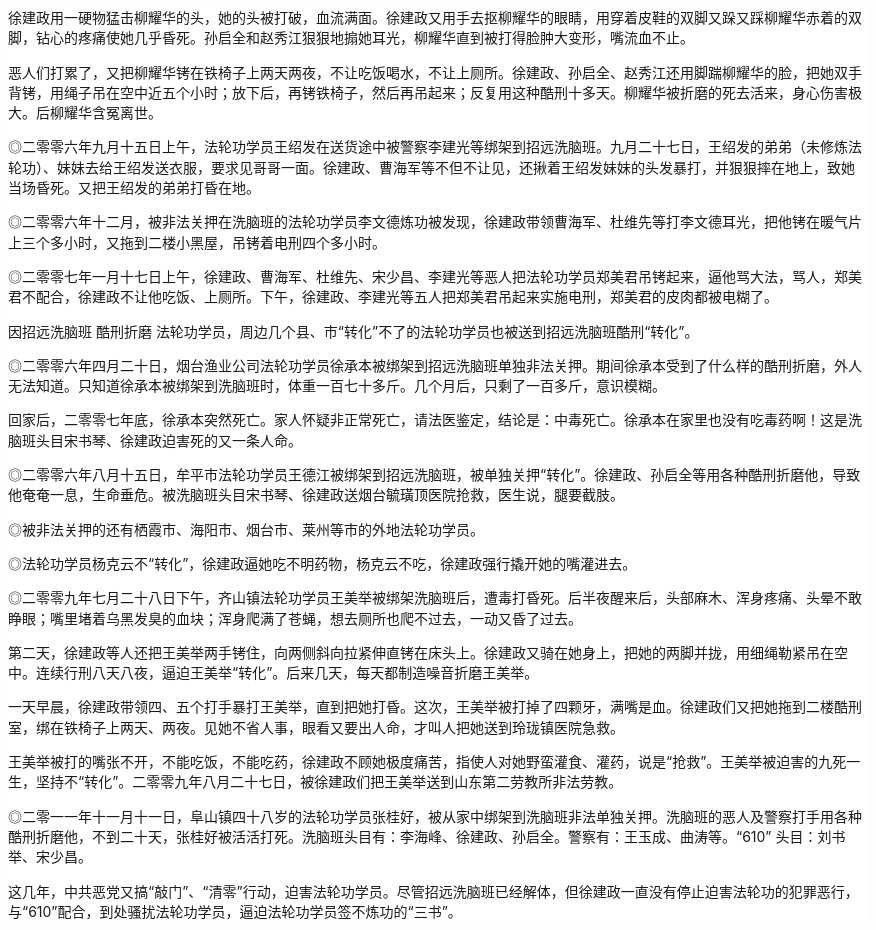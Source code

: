   徐建政用一硬物猛击柳耀华的头，她的头被打破，血流满面。徐建政又用手去抠柳耀华的眼睛，用穿着皮鞋的双脚又跺又踩柳耀华赤着的双脚，钻心的疼痛使她几乎昏死。孙启全和赵秀江狠狠地搧她耳光，柳耀华直到被打得脸肿大变形，嘴流血不止。
 </p>
 <p>
  恶人们打累了，又把柳耀华铐在铁椅子上两天两夜，不让吃饭喝水，不让上厕所。徐建政、孙启全、赵秀江还用脚踹柳耀华的脸，把她双手背铐，用绳子吊在空中近五个小时；放下后，再铐铁椅子，然后再吊起来；反复用这种酷刑十多天。柳耀华被折磨的死去活来，身心伤害极大。后柳耀华含冤离世。
 </p>
 <p>
  ◎二零零六年九月十五日上午，法轮功学员王绍发在送货途中被警察李建光等绑架到招远洗脑班。九月二十七日，王绍发的弟弟（未修炼法轮功）、妹妹去给王绍发送衣服，要求见哥哥一面。徐建政、曹海军等不但不让见，还揪着王绍发妹妹的头发暴打，并狠狠摔在地上，致她当场昏死。又把王绍发的弟弟打昏在地。
 </p>
 <p>
  ◎二零零六年十二月，被非法关押在洗脑班的法轮功学员李文德炼功被发现，徐建政带领曹海军、杜维先等打李文德耳光，把他铐在暖气片上三个多小时，又拖到二楼小黑屋，吊铐着电刑四个多小时。
 </p>
 <p>
  ◎二零零七年一月十七日上午，徐建政、曹海军、杜维先、宋少昌、李建光等恶人把法轮功学员郑美君吊铐起来，逼他骂大法，骂人，郑美君不配合，徐建政不让他吃饭、上厕所。下午，徐建政、李建光等五人把郑美君吊起来实施电刑，郑美君的皮肉都被电糊了。
 </p>
 <p>
  因招远洗脑班
  <ok href="https://www.ntdtv.com/gb/酷刑折磨.htm">
   酷刑折磨
  </ok>
  法轮功学员，周边几个县、市“转化”不了的法轮功学员也被送到招远洗脑班酷刑“转化”。
 </p>
 <p>
  ◎二零零六年四月二十日，烟台渔业公司法轮功学员徐承本被绑架到招远洗脑班单独非法关押。期间徐承本受到了什么样的酷刑折磨，外人无法知道。只知道徐承本被绑架到洗脑班时，体重一百七十多斤。几个月后，只剩了一百多斤，意识模糊。
 </p>
 <p>
  回家后，二零零七年底，徐承本突然死亡。家人怀疑非正常死亡，请法医鉴定，结论是：中毒死亡。徐承本在家里也没有吃毒药啊！这是洗脑班头目宋书琴、徐建政迫害死的又一条人命。
 </p>
 <p>
  ◎二零零六年八月十五日，牟平市法轮功学员王德江被绑架到招远洗脑班，被单独关押“转化”。徐建政、孙启全等用各种酷刑折磨他，导致他奄奄一息，生命垂危。被洗脑班头目宋书琴、徐建政送烟台毓璜顶医院抢救，医生说，腿要截肢。
 </p>
 <p>
  ◎被非法关押的还有栖霞市、海阳市、烟台市、莱州等市的外地法轮功学员。
 </p>
 <p>
  ◎法轮功学员杨克云不“转化”，徐建政逼她吃不明药物，杨克云不吃，徐建政强行撬开她的嘴灌进去。
 </p>
 <p>
  ◎二零零九年七月二十八日下午，齐山镇法轮功学员王美举被绑架洗脑班后，遭毒打昏死。后半夜醒来后，头部麻木、浑身疼痛、头晕不敢睁眼；嘴里堵着乌黑发臭的血块；浑身爬满了苍蝇，想去厕所也爬不过去，一动又昏了过去。
 </p>
 <p>
  第二天，徐建政等人还把王美举两手铐住，向两侧斜向拉紧伸直铐在床头上。徐建政又骑在她身上，把她的两脚并拢，用细绳勒紧吊在空中。连续行刑八天八夜，逼迫王美举“转化”。后来几天，每天都制造噪音折磨王美举。
 </p>
 <p>
  一天早晨，徐建政带领四、五个打手暴打王美举，直到把她打昏。这次，王美举被打掉了四颗牙，满嘴是血。徐建政们又把她拖到二楼酷刑室，绑在铁椅子上两天、两夜。见她不省人事，眼看又要出人命，才叫人把她送到玲珑镇医院急救。
 </p>
 <p>
  王美举被打的嘴张不开，不能吃饭，不能吃药，徐建政不顾她极度痛苦，指使人对她野蛮灌食、灌药，说是“抢救”。王美举被迫害的九死一生，坚持不“转化”。二零零九年八月二十七日，被徐建政们把王美举送到山东第二劳教所非法劳教。
 </p>
 <p>
  ◎二零一一年十一月十一日，阜山镇四十八岁的法轮功学员张桂好，被从家中绑架到洗脑班非法单独关押。洗脑班的恶人及警察打手用各种酷刑折磨他，不到二十天，张桂好被活活打死。洗脑班头目有：李海峰、徐建政、孙启全。警察有：王玉成、曲涛等。“610” 头目：刘书举、宋少昌。
 </p>
 <p>
  这几年，中共恶党又搞“敲门”、“清零”行动，迫害法轮功学员。尽管招远洗脑班已经解体，但徐建政一直没有停止迫害法轮功的犯罪恶行，与“610”配合，到处骚扰法轮功学员，逼迫法轮功学员签不炼功的“三书”。
 </p>